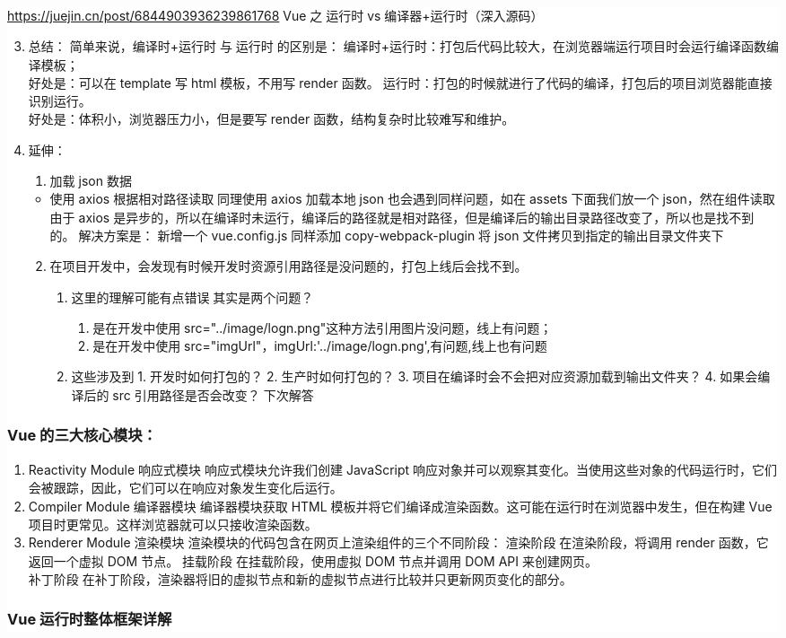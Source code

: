 https://juejin.cn/post/6844903936239861768 Vue 之 运行时 vs 编译器+运行时（深入源码）

3. 总结：
   简单来说，编译时+运行时 与 运行时 的区别是：
   编译时+运行时：打包后代码比较大，在浏览器端运行项目时会运行编译函数编译模板；  
    好处是：可以在 template 写 html 模板，不用写 render 函数。
   运行时：打包的时候就进行了代码的编译，打包后的项目浏览器能直接识别运行。  
    好处是：体积小，浏览器压力小，但是要写 render 函数，结构复杂时比较难写和维护。

4. 延伸：

   1. 加载 json 数据

   - 使用 axios 根据相对路径读取
     同理使用 axios 加载本地 json 也会遇到同样问题，如在 assets 下面我们放一个 json，然在组件读取
     由于 axios 是异步的，所以在编译时未运行，编译后的路径就是相对路径，但是编译后的输出目录路径改变了，所以也是找不到的。
     解决方案是：
     新增一个 vue.config.js 同样添加 copy-webpack-plugin
     将 json 文件拷贝到指定的输出目录文件夹下

   2. 在项目开发中，会发现有时候开发时资源引用路径是没问题的，打包上线后会找不到。
      <!-- https://blog.csdn.net/qq_34817440/article/details/104016977 -->

      1. 这里的理解可能有点错误
         其实是两个问题？

         1. 是在开发中使用 src="../image/logn.png"这种方法引用图片没问题，线上有问题；
         2. 是在开发中使用 src="imgUrl"，imgUrl:'../image/logn.png',有问题,线上也有问题

      2. 这些涉及到 1. 开发时如何打包的？ 2. 生产时如何打包的？ 3. 项目在编译时会不会把对应资源加载到输出文件夹？ 4. 如果会编译后的 src 引用路径是否会改变？
      下次解答
      <!-- eg：
        在vue项目中，图片引用，src="../image/logn.png"，这时是直接映射图片地址，所以在编译期是会将资源打包进输出文件夹，所以图片正常展示
        在vue项目中，图片引用，src="imgUrl"，imgUrl:'../image/logn.png'在data中定义，这时在编译期是不会将资源打包进输出文件夹，所以找不到图片404了
      解决方案是：
        使用静态目录加载img
        即在输出项目中指定一个public的静态资源目录，通过webpack的配置将所有图片都打包进这个目录 -->

### Vue 的三大核心模块：

1. Reactivity Module 响应式模块
   响应式模块允许我们创建 JavaScript 响应对象并可以观察其变化。当使用这些对象的代码运行时，它们会被跟踪，因此，它们可以在响应对象发生变化后运行。
2. Compiler Module 编译器模块
   编译器模块获取 HTML 模板并将它们编译成渲染函数。这可能在运行时在浏览器中发生，但在构建 Vue 项目时更常见。这样浏览器就可以只接收渲染函数。
3. Renderer Module 渲染模块
   渲染模块的代码包含在网页上渲染组件的三个不同阶段：
   渲染阶段
   在渲染阶段，将调用 render 函数，它返回一个虚拟 DOM 节点。
   挂载阶段
   在挂载阶段，使用虚拟 DOM 节点并调用 DOM API 来创建网页。  
    补丁阶段
   在补丁阶段，渲染器将旧的虚拟节点和新的虚拟节点进行比较并只更新网页变化的部分。

### Vue 运行时整体框架详解
